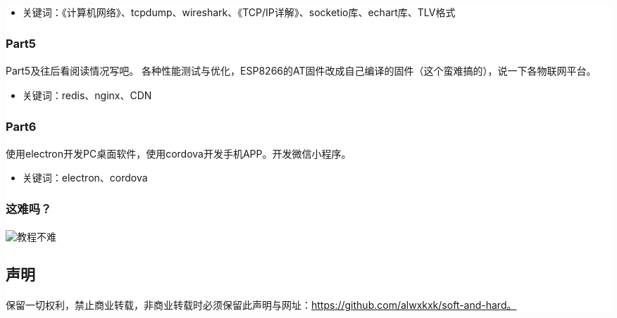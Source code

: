 - 关键词：《计算机网络》、tcpdump、wireshark、《TCP/IP详解》、socketio库、echart库、TLV格式
### Part5
Part5及往后看阅读情况写吧。
各种性能测试与优化，ESP8266的AT固件改成自己编译的固件（这个蛮难搞的），说一下各物联网平台。
- 关键词：redis、nginx、CDN
### Part6
使用electron开发PC桌面软件，使用cordova开发手机APP。开发微信小程序。
- 关键词：electron、cordova
### 这难吗？
![教程不难](http://ww1.sinaimg.cn/large/005BIQVbgy1fss6qz59w6j30jj0a2t9h.jpg)

## 声明
保留一切权利，禁止商业转载，非商业转载时必须保留此声明与网址：https://github.com/alwxkxk/soft-and-hard。


